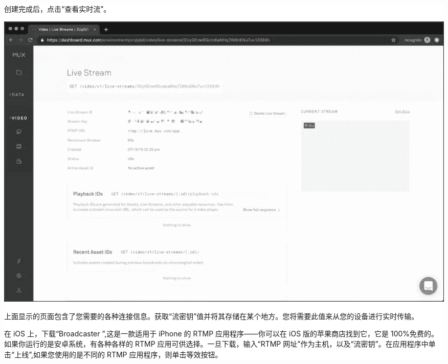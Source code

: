 创建完成后，点击“查看实时流”。

![](img/4be324e37cad87ef6cb635c892fd5796.png)

上面显示的页面包含了您需要的各种连接信息。获取“流密钥”值并将其存储在某个地方。您将需要此值来从您的设备进行实时传输。

在 iOS 上，下载“Broadcaster ”,这是一款适用于 iPhone 的 RTMP 应用程序——你可以在 iOS 版的苹果商店找到它，它是 100%免费的。如果你运行的是安卓系统，有各种各样的 RTMP 应用可供选择。一旦下载，输入“RTMP 网址”作为主机，以及“流密钥”。在应用程序中单击“上线”,如果您使用的是不同的 RTMP 应用程序，则单击等效按钮。
